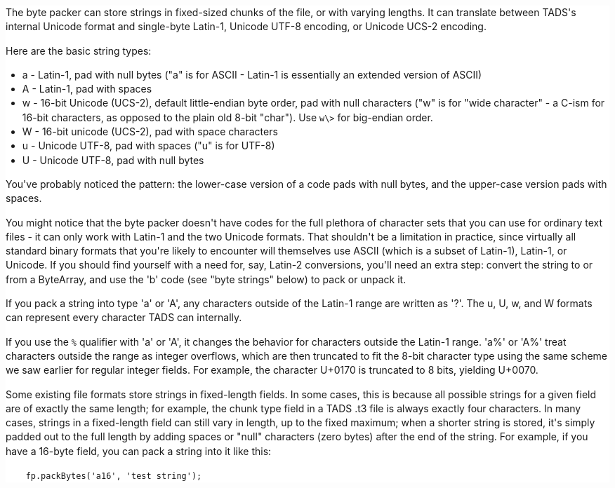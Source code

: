 The byte packer can store strings in fixed-sized chunks of the file, or
with varying lengths. It can translate between TADS's internal Unicode
format and single-byte Latin-1, Unicode UTF-8 encoding, or Unicode UCS-2
encoding.

Here are the basic string types:

- a - Latin-1, pad with null bytes ("a" is for ASCII - Latin-1 is
  essentially an extended version of ASCII)
- A - Latin-1, pad with spaces
- w - 16-bit Unicode (UCS-2), default little-endian byte order, pad with
  null characters ("w" is for "wide character" - a C-ism for 16-bit
  characters, as opposed to the plain old 8-bit "char"). Use
  `w\>` for big-endian order.
- W - 16-bit unicode (UCS-2), pad with space characters
- u - Unicode UTF-8, pad with spaces ("u" is for UTF-8)
- U - Unicode UTF-8, pad with null bytes

You've probably noticed the pattern: the lower-case version of a code
pads with null bytes, and the upper-case version pads with spaces.

You might notice that the byte packer doesn't have codes for the full
plethora of character sets that you can use for ordinary text files - it
can only work with Latin-1 and the two Unicode formats. That shouldn't
be a limitation in practice, since virtually all standard binary formats
that you're likely to encounter will themselves use ASCII (which is a
subset of Latin-1), Latin-1, or Unicode. If you should find yourself
with a need for, say, Latin-2 conversions, you'll need an extra step:
convert the string to or from a ByteArray, and use the 'b' code (see
"byte strings" below) to pack or unpack it.

If you pack a string into type 'a' or 'A', any characters outside of the
Latin-1 range are written as '?'. The u, U, w, and W formats can
represent every character TADS can internally.

If you use the `%` qualifier with 'a' or 'A', it
changes the behavior for characters outside the Latin-1 range. 'a%' or
'A%' treat characters outside the range as integer overflows, which are
then truncated to fit the 8-bit character type using the same scheme we
saw earlier for regular integer fields. For example, the character
U+0170 is truncated to 8 bits, yielding U+0070.

Some existing file formats store strings in fixed-length fields. In some
cases, this is because all possible strings for a given field are of
exactly the same length; for example, the chunk type field in a TADS .t3
file is always exactly four characters. In many cases, strings in a
fixed-length field can still vary in length, up to the fixed maximum;
when a shorter string is stored, it's simply padded out to the full
length by adding spaces or "null" characters (zero bytes) after the end
of the string. For example, if you have a 16-byte field, you can pack a
string into it like this:

```
    fp.packBytes('a16', 'test string');
```
